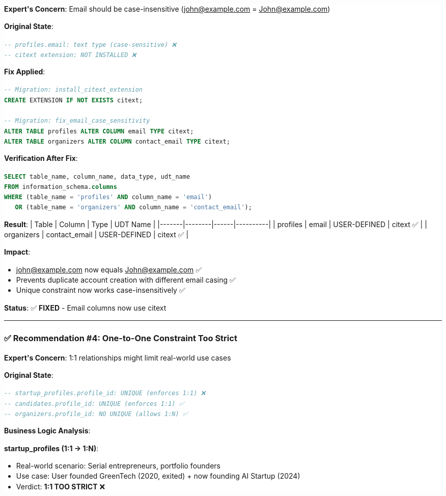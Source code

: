 **Expert's Concern**: Email should be case-insensitive (john@example.com = John@example.com)

**Original State**:
```sql
-- profiles.email: text type (case-sensitive) ❌
-- citext extension: NOT INSTALLED ❌
```

**Fix Applied**:
```sql
-- Migration: install_citext_extension
CREATE EXTENSION IF NOT EXISTS citext;

-- Migration: fix_email_case_sensitivity
ALTER TABLE profiles ALTER COLUMN email TYPE citext;
ALTER TABLE organizers ALTER COLUMN contact_email TYPE citext;
```

**Verification After Fix**:
```sql
SELECT table_name, column_name, data_type, udt_name
FROM information_schema.columns
WHERE (table_name = 'profiles' AND column_name = 'email')
   OR (table_name = 'organizers' AND column_name = 'contact_email');
```

**Result**:
| Table | Column | Type | UDT Name |
|-------|--------|------|----------|
| profiles | email | USER-DEFINED | citext ✅ |
| organizers | contact_email | USER-DEFINED | citext ✅ |

**Impact**:
- john@example.com now equals John@example.com ✅
- Prevents duplicate account creation with different email casing ✅
- Unique constraint now works case-insensitively ✅

**Status**: ✅ **FIXED** - Email columns now use citext

---

### ✅ Recommendation #4: One-to-One Constraint Too Strict

**Expert's Concern**: 1:1 relationships might limit real-world use cases

**Original State**:
```sql
-- startup_profiles.profile_id: UNIQUE (enforces 1:1) ❌
-- candidates.profile_id: UNIQUE (enforces 1:1) ✅
-- organizers.profile_id: NO UNIQUE (allows 1:N) ✅
```

**Business Logic Analysis**:

**startup_profiles (1:1 → 1:N)**:
- Real-world scenario: Serial entrepreneurs, portfolio founders
- Use case: User founded GreenTech (2020, exited) + now founding AI Startup (2024)
- Verdict: **1:1 TOO STRICT** ❌

